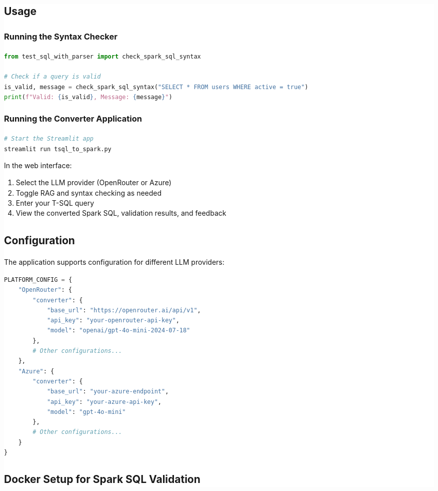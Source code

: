 ## Usage

### Running the Syntax Checker

```python
from test_sql_with_parser import check_spark_sql_syntax

# Check if a query is valid
is_valid, message = check_spark_sql_syntax("SELECT * FROM users WHERE active = true")
print(f"Valid: {is_valid}, Message: {message}")
```

### Running the Converter Application

```bash
# Start the Streamlit app
streamlit run tsql_to_spark.py
```

In the web interface:

1. Select the LLM provider (OpenRouter or Azure)
2. Toggle RAG and syntax checking as needed
3. Enter your T-SQL query
4. View the converted Spark SQL, validation results, and feedback

## Configuration

The application supports configuration for different LLM providers:

```python
PLATFORM_CONFIG = {
    "OpenRouter": {
        "converter": {
            "base_url": "https://openrouter.ai/api/v1",
            "api_key": "your-openrouter-api-key",
            "model": "openai/gpt-4o-mini-2024-07-18"
        },
        # Other configurations...
    },
    "Azure": {
        "converter": {
            "base_url": "your-azure-endpoint",
            "api_key": "your-azure-api-key",
            "model": "gpt-4o-mini"
        },
        # Other configurations...
    }
}
```

## Docker Setup for Spark SQL Validation
